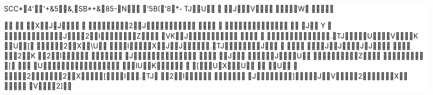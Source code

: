 SCC*4''+&5&,SB*+&85-N
'5B('8*-
TJU

JV
W




XJJ

2J




J Y 
J2IZ
VKJ


.TJUVK
U[
2X\U
IXJJ.TJJ


JJJJ

2K
2I

J

J
\JU
Z

[

U
IUK

[UX\U

U

22X\[I.TJ
2I

J]JV2\X

V2]
